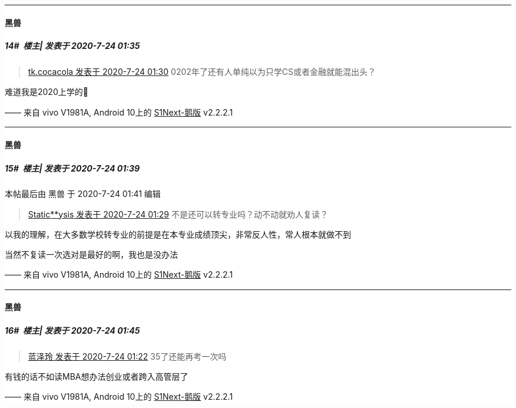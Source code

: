 




*****

####  黑兽  
##### 14#         楼主| 发表于 2020-7-24 01:35



<blockquote><a href="httphttps://bbs.saraba1st.com/2b/forum.php?mod=redirect&amp;goto=findpost&amp;pid=48199846&amp;ptid=1950966" target="_blank">tk.cocacola 发表于 2020-7-24 01:30</a>
0202年了还有人单纯以为只学CS或者金融就能混出头？</blockquote>
难道我是2020上学的🐴

—— 来自 vivo V1981A, Android 10上的 [S1Next-鹅版](https://github.com/ykrank/S1-Next/releases) v2.2.2.1







*****

####  黑兽  
##### 15#         楼主| 发表于 2020-7-24 01:39



 本帖最后由 黑兽 于 2020-7-24 01:41 编辑 
<blockquote><a href="httphttps://bbs.saraba1st.com/2b/forum.php?mod=redirect&amp;goto=findpost&amp;pid=48199843&amp;ptid=1950966" target="_blank">Static**ysis 发表于 2020-7-24 01:29</a>
不是还可以转专业吗？动不动就劝人复读？</blockquote>
以我的理解，在大多数学校转专业的前提是在本专业成绩顶尖，非常反人性，常人根本就做不到

当然不复读一次选对是最好的啊，我也是没办法

—— 来自 vivo V1981A, Android 10上的 [S1Next-鹅版](https://github.com/ykrank/S1-Next/releases) v2.2.2.1







*****

####  黑兽  
##### 16#         楼主| 发表于 2020-7-24 01:45



<blockquote><a href="httphttps://bbs.saraba1st.com/2b/forum.php?mod=redirect&amp;goto=findpost&amp;pid=48199787&amp;ptid=1950966" target="_blank">蓝泽玲 发表于 2020-7-24 01:22</a>
35了还能再考一次吗</blockquote>
有钱的话不如读MBA想办法创业或者跨入高管层了


—— 来自 vivo V1981A, Android 10上的 [S1Next-鹅版](https://github.com/ykrank/S1-Next/releases) v2.2.2.1



